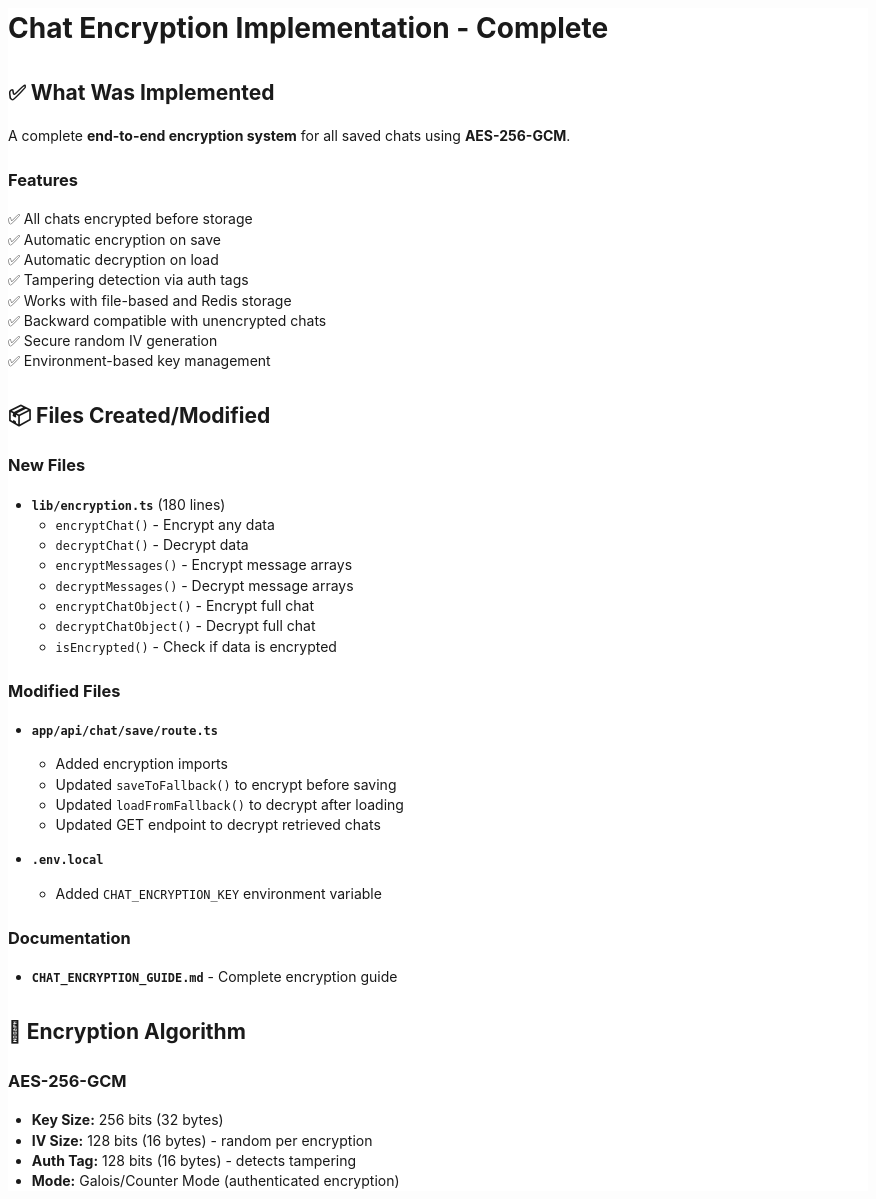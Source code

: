 # Chat Encryption Implementation - Complete

## ✅ What Was Implemented

A complete **end-to-end encryption system** for all saved chats using **AES-256-GCM**.

### Features
✅ All chats encrypted before storage  
✅ Automatic encryption on save  
✅ Automatic decryption on load  
✅ Tampering detection via auth tags  
✅ Works with file-based and Redis storage  
✅ Backward compatible with unencrypted chats  
✅ Secure random IV generation  
✅ Environment-based key management  

## 📦 Files Created/Modified

### New Files
- **`lib/encryption.ts`** (180 lines)
  - `encryptChat()` - Encrypt any data
  - `decryptChat()` - Decrypt data
  - `encryptMessages()` - Encrypt message arrays
  - `decryptMessages()` - Decrypt message arrays
  - `encryptChatObject()` - Encrypt full chat
  - `decryptChatObject()` - Decrypt full chat
  - `isEncrypted()` - Check if data is encrypted

### Modified Files
- **`app/api/chat/save/route.ts`**
  - Added encryption imports
  - Updated `saveToFallback()` to encrypt before saving
  - Updated `loadFromFallback()` to decrypt after loading
  - Updated GET endpoint to decrypt retrieved chats

- **`.env.local`**
  - Added `CHAT_ENCRYPTION_KEY` environment variable

### Documentation
- **`CHAT_ENCRYPTION_GUIDE.md`** - Complete encryption guide

## 🔐 Encryption Algorithm

### AES-256-GCM
- **Key Size:** 256 bits (32 bytes)
- **IV Size:** 128 bits (16 bytes) - random per encryption
- **Auth Tag:** 128 bits (16 bytes) - detects tampering
- **Mode:** Galois/Counter Mode (authenticated encryption)

